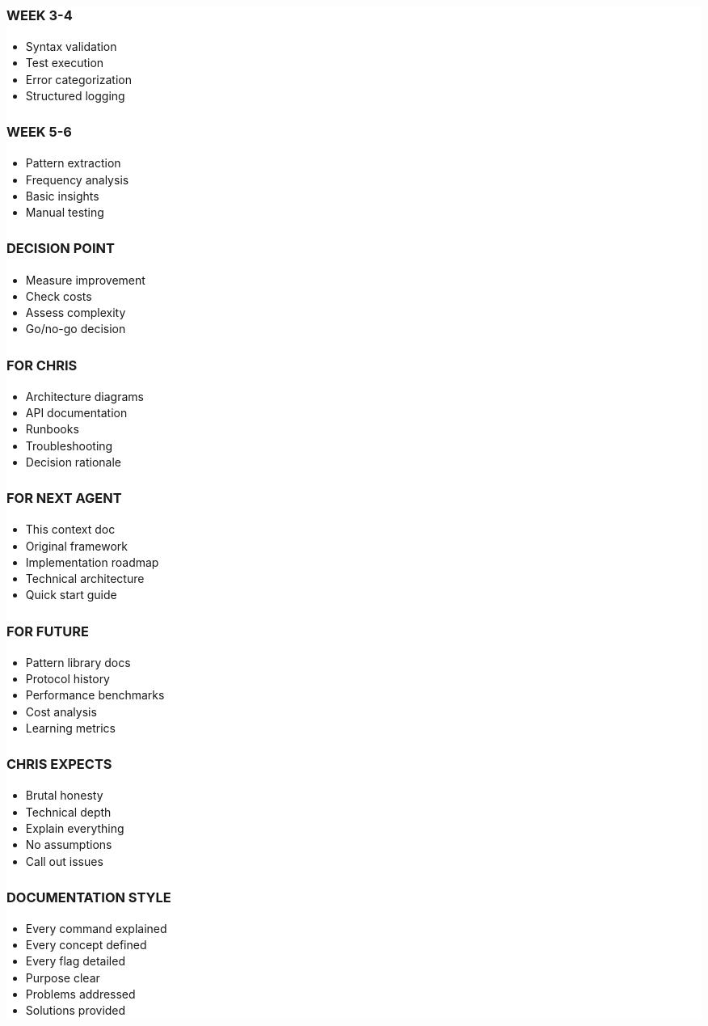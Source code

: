 ### WEEK 3-4
- Syntax validation
- Test execution
- Error categorization
- Structured logging

### WEEK 5-6
- Pattern extraction
- Frequency analysis
- Basic insights
- Manual testing

### DECISION POINT
- Measure improvement
- Check costs
- Assess complexity
- Go/no-go decision

### FOR CHRIS
- Architecture diagrams
- API documentation
- Runbooks
- Troubleshooting
- Decision rationale

### FOR NEXT AGENT
- This context doc
- Original framework
- Implementation roadmap
- Technical architecture
- Quick start guide

### FOR FUTURE
- Pattern library docs
- Protocol history
- Performance benchmarks
- Cost analysis
- Learning metrics

### CHRIS EXPECTS
- Brutal honesty
- Technical depth
- Explain everything
- No assumptions
- Call out issues

### DOCUMENTATION STYLE
- Every command explained
- Every concept defined
- Every flag detailed
- Purpose clear
- Problems addressed
- Solutions provided
